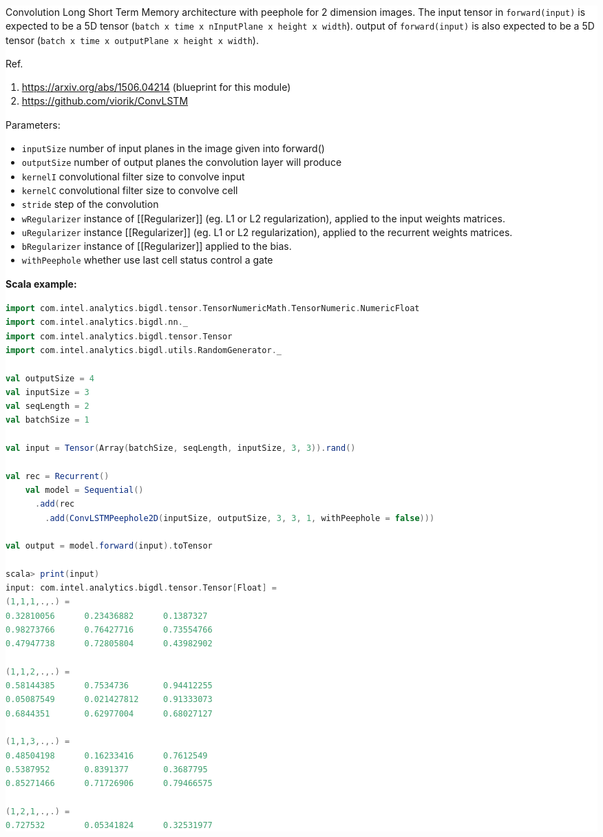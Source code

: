 Convolution Long Short Term Memory architecture with peephole for 2 dimension images.
The input tensor in `forward(input)` is expected to be a 5D tensor (`batch x time x nInputPlane x height x width`). output of
`forward(input)` is also expected to be a 5D tensor (`batch x time x outputPlane x height x width`).

Ref.

1. https://arxiv.org/abs/1506.04214 (blueprint for this module)
2. https://github.com/viorik/ConvLSTM

Parameters:

* `inputSize` number of input planes in the image given into forward()
* `outputSize` number of output planes the convolution layer will produce
* `kernelI` convolutional filter size to convolve input
* `kernelC` convolutional filter size to convolve cell
* `stride` step of the convolution
* `wRegularizer` instance of [[Regularizer]]
                   (eg. L1 or L2 regularization), applied to the input weights matrices.
* `uRegularizer` instance [[Regularizer]]
          (eg. L1 or L2 regularization), applied to the recurrent weights matrices.
* `bRegularizer` instance of [[Regularizer]]
          applied to the bias.
* `withPeephole` whether use last cell status control a gate

**Scala example:**
```scala
import com.intel.analytics.bigdl.tensor.TensorNumericMath.TensorNumeric.NumericFloat
import com.intel.analytics.bigdl.nn._
import com.intel.analytics.bigdl.tensor.Tensor
import com.intel.analytics.bigdl.utils.RandomGenerator._

val outputSize = 4
val inputSize = 3
val seqLength = 2
val batchSize = 1
               
val input = Tensor(Array(batchSize, seqLength, inputSize, 3, 3)).rand()

val rec = Recurrent()
    val model = Sequential()
      .add(rec
        .add(ConvLSTMPeephole2D(inputSize, outputSize, 3, 3, 1, withPeephole = false)))
        
val output = model.forward(input).toTensor

scala> print(input)
input: com.intel.analytics.bigdl.tensor.Tensor[Float] =
(1,1,1,.,.) =
0.32810056      0.23436882      0.1387327
0.98273766      0.76427716      0.73554766
0.47947738      0.72805804      0.43982902

(1,1,2,.,.) =
0.58144385      0.7534736       0.94412255
0.05087549      0.021427812     0.91333073
0.6844351       0.62977004      0.68027127

(1,1,3,.,.) =
0.48504198      0.16233416      0.7612549
0.5387952       0.8391377       0.3687795
0.85271466      0.71726906      0.79466575

(1,2,1,.,.) =
0.727532        0.05341824      0.32531977
```